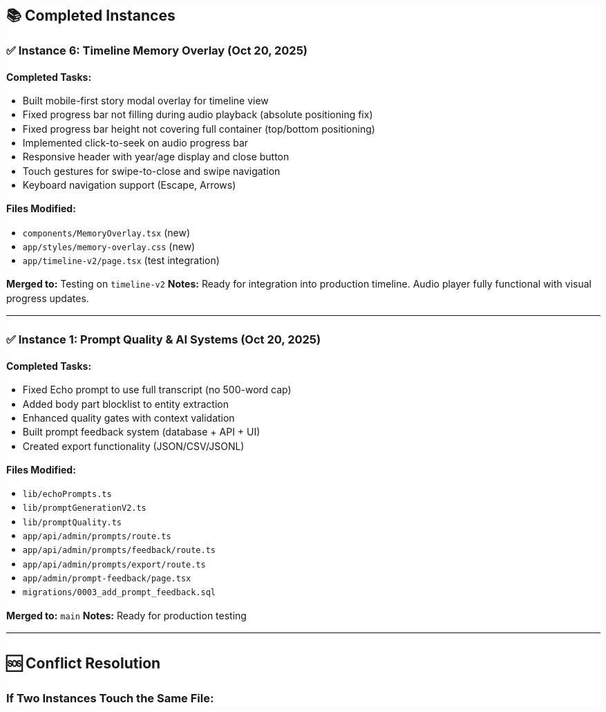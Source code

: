 
## 📚 Completed Instances

### ✅ Instance 6: Timeline Memory Overlay (Oct 20, 2025)
**Completed Tasks:**
- Built mobile-first story modal overlay for timeline view
- Fixed progress bar not filling during audio playback (absolute positioning fix)
- Fixed progress bar height not covering full container (top/bottom positioning)
- Implemented click-to-seek on audio progress bar
- Responsive header with year/age display and close button
- Touch gestures for swipe-to-close and swipe navigation
- Keyboard navigation support (Escape, Arrows)

**Files Modified:**
- `components/MemoryOverlay.tsx` (new)
- `app/styles/memory-overlay.css` (new)
- `app/timeline-v2/page.tsx` (test integration)

**Merged to:** Testing on `timeline-v2`
**Notes:** Ready for integration into production timeline. Audio player fully functional with visual progress updates.

---

### ✅ Instance 1: Prompt Quality & AI Systems (Oct 20, 2025)
**Completed Tasks:**
- Fixed Echo prompt to use full transcript (no 500-word cap)
- Added body part blocklist to entity extraction
- Enhanced quality gates with context validation
- Built prompt feedback system (database + API + UI)
- Created export functionality (JSON/CSV/JSONL)

**Files Modified:**
- `lib/echoPrompts.ts`
- `lib/promptGenerationV2.ts`
- `lib/promptQuality.ts`
- `app/api/admin/prompts/route.ts`
- `app/api/admin/prompts/feedback/route.ts`
- `app/api/admin/prompts/export/route.ts`
- `app/admin/prompt-feedback/page.tsx`
- `migrations/0003_add_prompt_feedback.sql`

**Merged to:** `main`
**Notes:** Ready for production testing

---

## 🆘 Conflict Resolution

### If Two Instances Touch the Same File:
